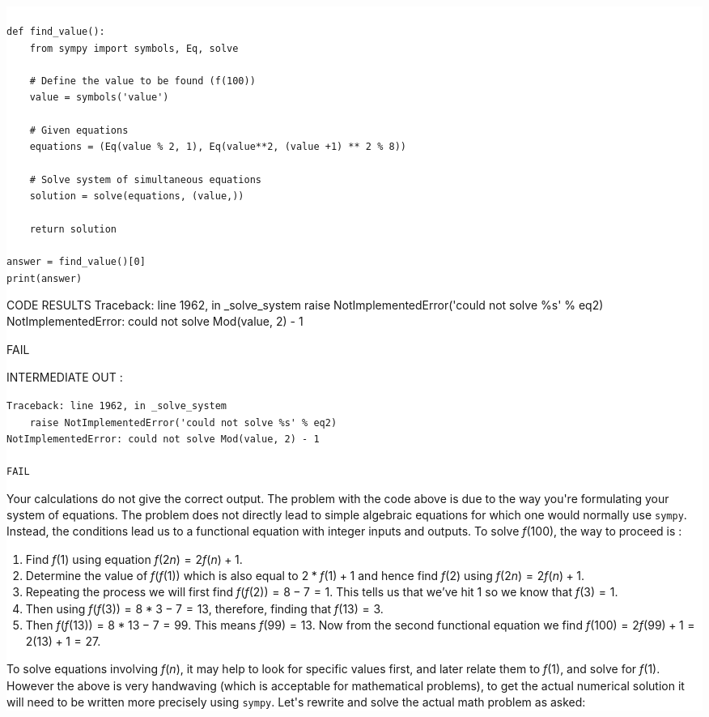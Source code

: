 ```

def find_value():
    from sympy import symbols, Eq, solve

    # Define the value to be found (f(100))
    value = symbols('value')
    
    # Given equations
    equations = (Eq(value % 2, 1), Eq(value**2, (value +1) ** 2 % 8))
    
    # Solve system of simultaneous equations
    solution = solve(equations, (value,))
    
    return solution

answer = find_value()[0]
print(answer)
```

CODE RESULTS Traceback: line 1962, in _solve_system
    raise NotImplementedError('could not solve %s' % eq2)
NotImplementedError: could not solve Mod(value, 2) - 1

FAIL


INTERMEDIATE OUT :
```output
Traceback: line 1962, in _solve_system
    raise NotImplementedError('could not solve %s' % eq2)
NotImplementedError: could not solve Mod(value, 2) - 1

FAIL

```
Your calculations do not give the correct output. The problem with the code above is due to the way you're formulating your system of equations. The problem does not directly lead to simple algebraic equations for which one would normally use `sympy`. Instead, the conditions lead us to a functional equation with integer inputs and outputs. To solve $f(100)$, the way to proceed is :

1. Find $f(1)$ using equation $f(2n) = 2f(n) + 1$.
2. Determine the value of $f(f(1))$ which is also equal to $2*f(1) + 1$ and hence find $f(2)$ using $f(2n) = 2f(n) + 1$.
3. Repeating the process we will first find $f(f(2)) = 8 - 7 = 1$. This tells us that we’ve hit 1 so we know that $f(3) = 1$.
4. Then using $f(f(3)) = 8 * 3 - 7 = 13$, therefore, finding that $f(13) = 3$.
5. Then $f(f(13)) = 8 * 13 - 7 = 99$. This means $f(99) = 13$. Now from the second functional equation we find
$f(100) = 2f(99) + 1 = 2(13) + 1 = 27$.

To solve equations involving $f(n)$, it may help to look for specific values first, and later relate them to $f(1)$, and solve for $f(1)$. However the above is very handwaving (which is acceptable for mathematical problems), to get the actual numerical solution it will need to be written more precisely using `sympy`. Let's rewrite and solve the actual math problem as asked:
